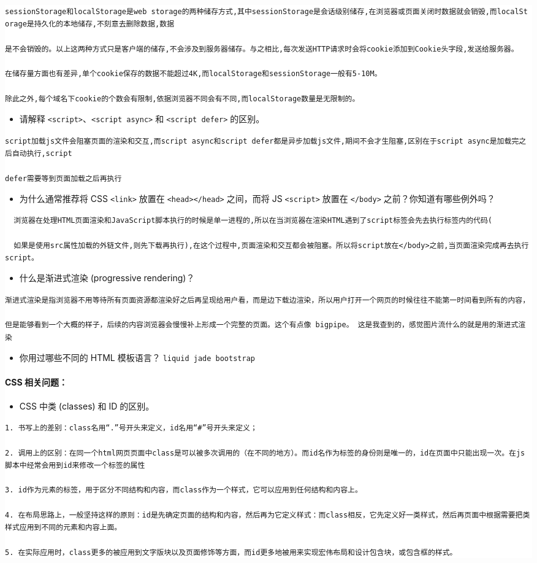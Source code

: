 ```
sessionStorage和localStorage是web storage的两种储存方式,其中sessionStorage是会话级别储存,在浏览器或页面关闭时数据就会销毁,而localStorage是持久化的本地储存,不刻意去删除数据,数据

是不会销毁的。以上这两种方式只是客户端的储存,不会涉及到服务器储存。与之相比,每次发送HTTP请求时会将cookie添加到Cookie头字段,发送给服务器。

在储存量方面也有差异,单个cookie保存的数据不能超过4K,而localStorage和sessionStorage一般有5-10M。

除此之外,每个域名下cookie的个数会有限制,依据浏览器不同会有不同,而localStorage数量是无限制的。
```

* 请解释 `<script>`、`<script async>` 和 `<script defer>` 的区别。

```
script加载js文件会阻塞页面的渲染和交互,而script async和script defer都是异步加载js文件,期间不会才生阻塞,区别在于script async是加载完之后自动执行,script 

defer需要等到页面加载之后再执行

```


* 为什么通常推荐将 CSS `<link>` 放置在 `<head></head>` 之间，而将 JS `<script>` 放置在 `</body>` 之前？你知道有哪些例外吗？

```
  浏览器在处理HTML页面渲染和JavaScript脚本执行的时候是单一进程的,所以在当浏览器在渲染HTML遇到了script标签会先去执行标签内的代码(

  如果是使用src属性加载的外链文件,则先下载再执行),在这个过程中,页面渲染和交互都会被阻塞。所以将script放在</body>之前,当页面渲染完成再去执行script。
```

* 什么是渐进式渲染 (progressive rendering)？

```
渐进式渲染是指浏览器不用等待所有页面资源都渲染好之后再呈现给用户看，而是边下载边渲染，所以用户打开一个网页的时候往往不能第一时间看到所有的内容，

但是能够看到一个大概的样子，后续的内容浏览器会慢慢补上形成一个完整的页面。这个有点像 bigpipe。 这是我查到的，感觉图片流什么的就是用的渐进式渲染
```

* 你用过哪些不同的 HTML 模板语言？
`liquid jade bootstrap`

#### <a name='css-questions'>CSS 相关问题：</a>

* CSS 中类 (classes) 和 ID 的区别。

```
1. 书写上的差别：class名用“.”号开头来定义，id名用“#”号开头来定义；

2. 调用上的区别：在同一个html网页页面中class是可以被多次调用的（在不同的地方）。而id名作为标签的身份则是唯一的，id在页面中只能出现一次。在js脚本中经常会用到id来修改一个标签的属性 

3. id作为元素的标签，用于区分不同结构和内容，而class作为一个样式，它可以应用到任何结构和内容上。 

4. 在布局思路上，一般坚持这样的原则：id是先确定页面的结构和内容，然后再为它定义样式：而class相反，它先定义好一类样式，然后再页面中根据需要把类样式应用到不同的元素和内容上面。 

5. 在实际应用时，class更多的被应用到文字版块以及页面修饰等方面，而id更多地被用来实现宏伟布局和设计包含块，或包含框的样式。
```

